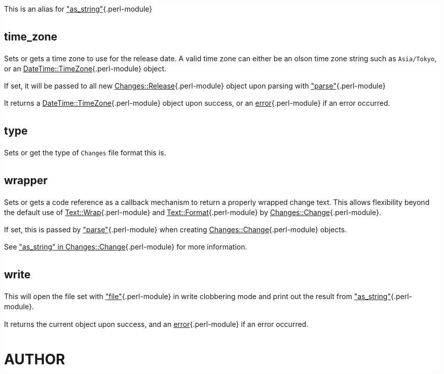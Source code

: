 This is an alias for [\"as\_string\"](#as_string){.perl-module}

time\_zone
----------

Sets or gets a time zone to use for the release date. A valid time zone
can either be an olson time zone string such as `Asia/Tokyo`, or an
[DateTime::TimeZone](https://metacpan.org/pod/DateTime::TimeZone){.perl-module}
object.

If set, it will be passed to all new
[Changes::Release](https://metacpan.org/pod/Changes::Release){.perl-module}
object upon parsing with [\"parse\"](#parse){.perl-module}

It returns a
[DateTime::TimeZone](https://metacpan.org/pod/DateTime::TimeZone){.perl-module}
object upon success, or an
[error](https://metacpan.org/pod/Module::Generic#error){.perl-module} if
an error occurred.

type
----

Sets or get the type of `Changes` file format this is.

wrapper
-------

Sets or gets a code reference as a callback mechanism to return a
properly wrapped change text. This allows flexibility beyond the default
use of [Text::Wrap](https://metacpan.org/pod/Text::Wrap){.perl-module}
and [Text::Format](https://metacpan.org/pod/Text::Format){.perl-module}
by
[Changes::Change](https://metacpan.org/pod/Changes::Change){.perl-module}.

If set, this is passed by [\"parse\"](#parse){.perl-module} when
creating
[Changes::Change](https://metacpan.org/pod/Changes::Change){.perl-module}
objects.

See [\"as\_string\" in
Changes::Change](https://metacpan.org/pod/Changes::Change#as_string){.perl-module}
for more information.

write
-----

This will open the file set with [\"file\"](#file){.perl-module} in
write clobbering mode and print out the result from
[\"as\_string\"](#as_string){.perl-module}.

It returns the current object upon success, and an
[error](https://metacpan.org/pod/Module::Generic#error){.perl-module} if
an error occurred.

AUTHOR
======
